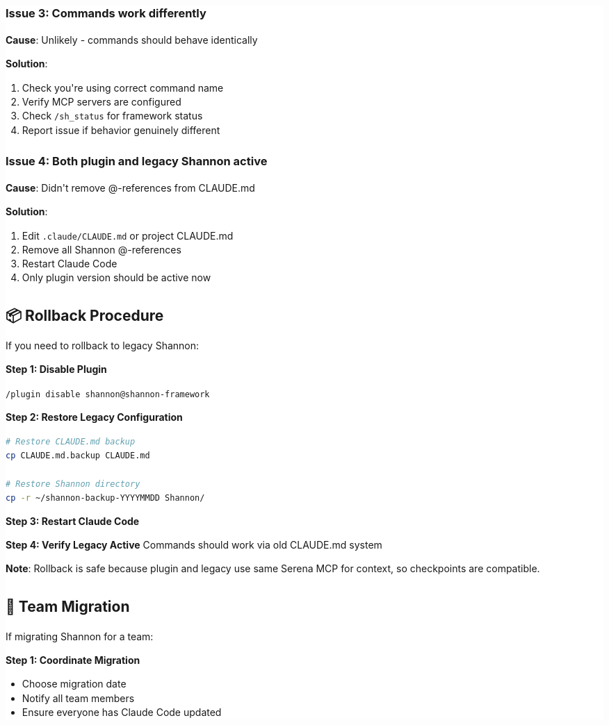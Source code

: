 ### Issue 3: Commands work differently

**Cause**: Unlikely - commands should behave identically

**Solution**:
1. Check you're using correct command name
2. Verify MCP servers are configured
3. Check `/sh_status` for framework status
4. Report issue if behavior genuinely different

### Issue 4: Both plugin and legacy Shannon active

**Cause**: Didn't remove @-references from CLAUDE.md

**Solution**:
1. Edit `.claude/CLAUDE.md` or project CLAUDE.md
2. Remove all Shannon @-references
3. Restart Claude Code
4. Only plugin version should be active now

## 📦 Rollback Procedure

If you need to rollback to legacy Shannon:

**Step 1: Disable Plugin**
```bash
/plugin disable shannon@shannon-framework
```

**Step 2: Restore Legacy Configuration**
```bash
# Restore CLAUDE.md backup
cp CLAUDE.md.backup CLAUDE.md

# Restore Shannon directory
cp -r ~/shannon-backup-YYYYMMDD Shannon/
```

**Step 3: Restart Claude Code**

**Step 4: Verify Legacy Active**
Commands should work via old CLAUDE.md system

**Note**: Rollback is safe because plugin and legacy use same Serena MCP for context, so checkpoints are compatible.

## 🤝 Team Migration

If migrating Shannon for a team:

**Step 1: Coordinate Migration**
- Choose migration date
- Notify all team members
- Ensure everyone has Claude Code updated
